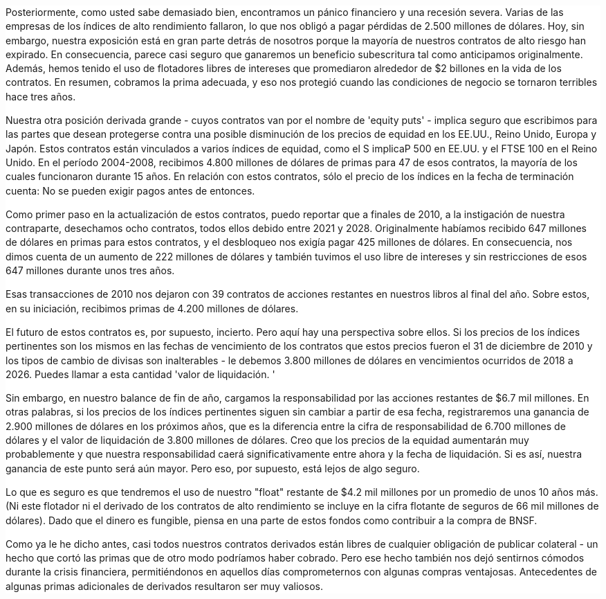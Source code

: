 Posteriormente, como usted sabe demasiado bien, encontramos un pánico financiero y una recesión severa. Varias de las empresas de los índices de alto rendimiento fallaron, lo que nos obligó a pagar pérdidas de 2.500 millones de dólares. Hoy, sin embargo, nuestra exposición está en gran parte detrás de nosotros porque la mayoría de nuestros contratos de alto riesgo han expirado. En consecuencia, parece casi seguro que ganaremos un beneficio subescritura tal como anticipamos originalmente. Además, hemos tenido el uso de flotadores libres de intereses que promediaron alrededor de $2 billones en la vida de los contratos. En resumen, cobramos la prima adecuada, y eso nos protegió cuando las condiciones de negocio se tornaron terribles hace tres años.



Nuestra otra posición derivada grande - cuyos contratos van por el nombre de 'equity puts' - implica seguro que escribimos para las partes que desean protegerse contra una posible disminución de los precios de equidad en los EE.UU., Reino Unido, Europa y Japón. Estos contratos están vinculados a varios índices de equidad, como el S implicaP 500 en EE.UU. y el FTSE 100 en el Reino Unido. En el período 2004-2008, recibimos 4.800 millones de dólares de primas para 47 de esos contratos, la mayoría de los cuales funcionaron durante 15 años. En relación con estos contratos, sólo el precio de los índices en la fecha de terminación cuenta: No se pueden exigir pagos antes de entonces.


Como primer paso en la actualización de estos contratos, puedo reportar que a finales de 2010, a la instigación de nuestra contraparte, desechamos ocho contratos, todos ellos debido entre 2021 y 2028. Originalmente habíamos recibido 647 millones de dólares en primas para estos contratos, y el desbloqueo nos exigía pagar 425 millones de dólares. En consecuencia, nos dimos cuenta de un aumento de 222 millones de dólares y también tuvimos el uso libre de intereses y sin restricciones de esos 647 millones durante unos tres años.


Esas transacciones de 2010 nos dejaron con 39 contratos de acciones restantes en nuestros libros al final del año. Sobre estos, en su iniciación, recibimos primas de 4.200 millones de dólares.


El futuro de estos contratos es, por supuesto, incierto. Pero aquí hay una perspectiva sobre ellos. Si los precios de los índices pertinentes son los mismos en las fechas de vencimiento de los contratos que estos precios fueron el 31 de diciembre de 2010 y los tipos de cambio de divisas son inalterables - le debemos 3.800 millones de dólares en vencimientos ocurridos de 2018 a 2026. Puedes llamar a esta cantidad 'valor de liquidación. '


Sin embargo, en nuestro balance de fin de año, cargamos la responsabilidad por las acciones restantes de $6.7 mil millones. En otras palabras, si los precios de los índices pertinentes siguen sin cambiar a partir de esa fecha, registraremos una ganancia de 2.900 millones de dólares en los próximos años, que es la diferencia entre la cifra de responsabilidad de 6.700 millones de dólares y el valor de liquidación de 3.800 millones de dólares. Creo que los precios de la equidad aumentarán muy probablemente y que nuestra responsabilidad caerá significativamente entre ahora y la fecha de liquidación. Si es así, nuestra ganancia de este punto será aún mayor. Pero eso, por supuesto, está lejos de algo seguro.


Lo que es seguro es que tendremos el uso de nuestro "float" restante de $4.2 mil millones por un promedio de unos 10 años más. (Ni este flotador ni el derivado de los contratos de alto rendimiento se incluye en la cifra flotante de seguros de 66 mil millones de dólares). Dado que el dinero es fungible, piensa en una parte de estos fondos como contribuir a la compra de BNSF.


Como ya le he dicho antes, casi todos nuestros contratos derivados están libres de cualquier obligación de publicar colateral - un hecho que cortó las primas que de otro modo podríamos haber cobrado. Pero ese hecho también nos dejó sentirnos cómodos durante la crisis financiera, permitiéndonos en aquellos días comprometernos con algunas compras ventajosas. Antecedentes de algunas primas adicionales de derivados resultaron ser muy valiosos.
